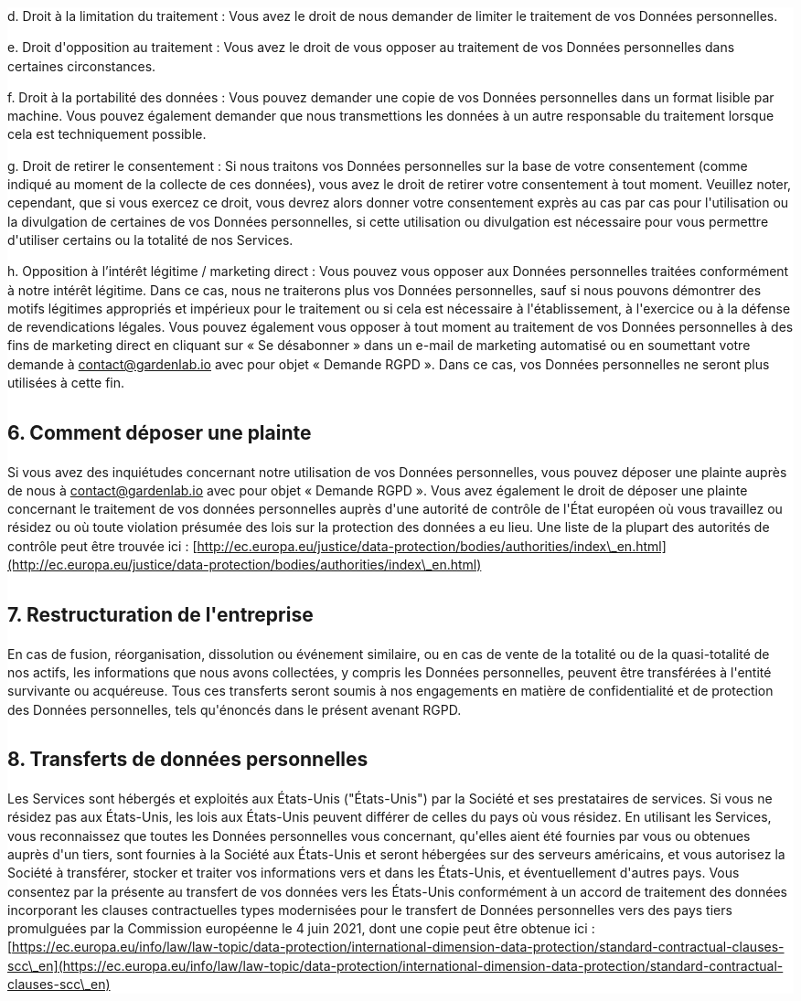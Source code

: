 d. Droit à la limitation du traitement : Vous avez le droit de nous demander de limiter le traitement de vos Données personnelles.

e. Droit d'opposition au traitement : Vous avez le droit de vous opposer au traitement de vos Données personnelles dans certaines circonstances.

f. Droit à la portabilité des données : Vous pouvez demander une copie de vos Données personnelles dans un format lisible par machine. Vous pouvez également demander que nous transmettions les données à un autre responsable du traitement lorsque cela est techniquement possible.

g. Droit de retirer le consentement : Si nous traitons vos Données personnelles sur la base de votre consentement (comme indiqué au moment de la collecte de ces données), vous avez le droit de retirer votre consentement à tout moment. Veuillez noter, cependant, que si vous exercez ce droit, vous devrez alors donner votre consentement exprès au cas par cas pour l'utilisation ou la divulgation de certaines de vos Données personnelles, si cette utilisation ou divulgation est nécessaire pour vous permettre d'utiliser certains ou la totalité de nos Services.

h. Opposition à l’intérêt légitime / marketing direct : Vous pouvez vous opposer aux Données personnelles traitées conformément à notre intérêt légitime. Dans ce cas, nous ne traiterons plus vos Données personnelles, sauf si nous pouvons démontrer des motifs légitimes appropriés et impérieux pour le traitement ou si cela est nécessaire à l'établissement, à l'exercice ou à la défense de revendications légales. Vous pouvez également vous opposer à tout moment au traitement de vos Données personnelles à des fins de marketing direct en cliquant sur « Se désabonner » dans un e-mail de marketing automatisé ou en soumettant votre demande à contact@gardenlab.io avec pour objet « Demande RGPD ». Dans ce cas, vos Données personnelles ne seront plus utilisées à cette fin.

## 6. Comment déposer une plainte

Si vous avez des inquiétudes concernant notre utilisation de vos Données personnelles, vous pouvez déposer une plainte auprès de nous à contact@gardenlab.io avec pour objet « Demande RGPD ». Vous avez également le droit de déposer une plainte concernant le traitement de vos données personnelles auprès d'une autorité de contrôle de l'État européen où vous travaillez ou résidez ou où toute violation présumée des lois sur la protection des données a eu lieu. Une liste de la plupart des autorités de contrôle peut être trouvée ici : [http://ec.europa.eu/justice/data-protection/bodies/authorities/index\_en.html](http://ec.europa.eu/justice/data-protection/bodies/authorities/index\_en.html)

## 7. Restructuration de l'entreprise

En cas de fusion, réorganisation, dissolution ou événement similaire, ou en cas de vente de la totalité ou de la quasi-totalité de nos actifs, les informations que nous avons collectées, y compris les Données personnelles, peuvent être transférées à l'entité survivante ou acquéreuse. Tous ces transferts seront soumis à nos engagements en matière de confidentialité et de protection des Données personnelles, tels qu'énoncés dans le présent avenant RGPD.

## 8. Transferts de données personnelles

Les Services sont hébergés et exploités aux États-Unis ("États-Unis") par la Société et ses prestataires de services. Si vous ne résidez pas aux États-Unis, les lois aux États-Unis peuvent différer de celles du pays où vous résidez. En utilisant les Services, vous reconnaissez que toutes les Données personnelles vous concernant, qu'elles aient été fournies par vous ou obtenues auprès d'un tiers, sont fournies à la Société aux États-Unis et seront hébergées sur des serveurs américains, et vous autorisez la Société à transférer, stocker et traiter vos informations vers et dans les États-Unis, et éventuellement d'autres pays. Vous consentez par la présente au transfert de vos données vers les États-Unis conformément à un accord de traitement des données incorporant les clauses contractuelles types modernisées pour le transfert de Données personnelles vers des pays tiers promulguées par la Commission européenne le 4 juin 2021, dont une copie peut être obtenue ici : [https://ec.europa.eu/info/law/law-topic/data-protection/international-dimension-data-protection/standard-contractual-clauses-scc\_en](https://ec.europa.eu/info/law/law-topic/data-protection/international-dimension-data-protection/standard-contractual-clauses-scc\_en)
